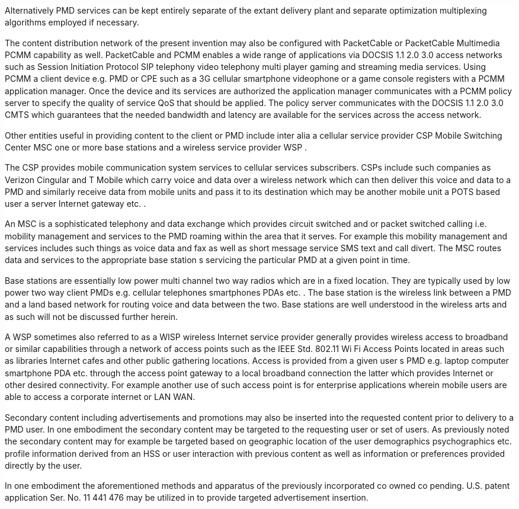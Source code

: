 Alternatively PMD services can be kept entirely separate of the extant delivery plant and separate optimization multiplexing algorithms employed if necessary.

The content distribution network of the present invention may also be configured with PacketCable or PacketCable Multimedia PCMM capability as well. PacketCable and PCMM enables a wide range of applications via DOCSIS 1.1 2.0 3.0 access networks such as Session Initiation Protocol SIP telephony video telephony multi player gaming and streaming media services. Using PCMM a client device e.g. PMD or CPE such as a 3G cellular smartphone videophone or a game console registers with a PCMM application manager. Once the device and its services are authorized the application manager communicates with a PCMM policy server to specify the quality of service QoS that should be applied. The policy server communicates with the DOCSIS 1.1 2.0 3.0 CMTS which guarantees that the needed bandwidth and latency are available for the services across the access network.

Other entities useful in providing content to the client or PMD include inter alia a cellular service provider CSP Mobile Switching Center MSC one or more base stations and a wireless service provider WSP .

The CSP provides mobile communication system services to cellular services subscribers. CSPs include such companies as Verizon Cingular and T Mobile which carry voice and data over a wireless network which can then deliver this voice and data to a PMD and similarly receive data from mobile units and pass it to its destination which may be another mobile unit a POTS based user a server Internet gateway etc. .

An MSC is a sophisticated telephony and data exchange which provides circuit switched and or packet switched calling i.e. mobility management and services to the PMD roaming within the area that it serves. For example this mobility management and services includes such things as voice data and fax as well as short message service SMS text and call divert. The MSC routes data and services to the appropriate base station s servicing the particular PMD at a given point in time.

Base stations are essentially low power multi channel two way radios which are in a fixed location. They are typically used by low power two way client PMDs e.g. cellular telephones smartphones PDAs etc. . The base station is the wireless link between a PMD and a land based network for routing voice and data between the two. Base stations are well understood in the wireless arts and as such will not be discussed further herein.

A WSP sometimes also referred to as a WISP wireless Internet service provider generally provides wireless access to broadband or similar capabilities through a network of access points such as the IEEE Std. 802.11 Wi Fi Access Points located in areas such as libraries Internet cafes and other public gathering locations. Access is provided from a given user s PMD e.g. laptop computer smartphone PDA etc. through the access point gateway to a local broadband connection the latter which provides Internet or other desired connectivity. For example another use of such access point is for enterprise applications wherein mobile users are able to access a corporate internet or LAN WAN.

Secondary content including advertisements and promotions may also be inserted into the requested content prior to delivery to a PMD user. In one embodiment the secondary content may be targeted to the requesting user or set of users. As previously noted the secondary content may for example be targeted based on geographic location of the user demographics psychographics etc. profile information derived from an HSS or user interaction with previous content as well as information or preferences provided directly by the user.

In one embodiment the aforementioned methods and apparatus of the previously incorporated co owned co pending. U.S. patent application Ser. No. 11 441 476 may be utilized in to provide targeted advertisement insertion.
